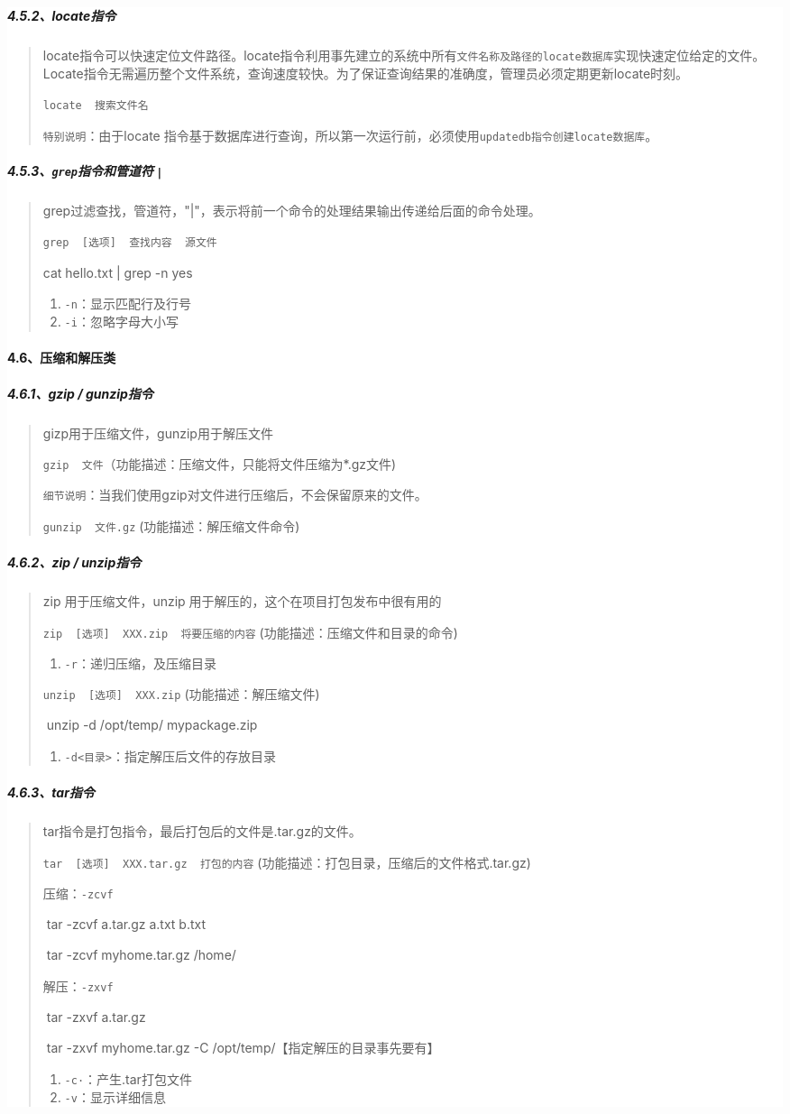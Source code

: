 ##### 4.5.2、locate指令

>locate指令可以快速定位文件路径。locate指令利用事先建立的系统中所有`文件名称及路径的locate数据库`实现快速定位给定的文件。Locate指令无需遍历整个文件系统，查询速度较快。为了保证查询结果的准确度，管理员必须定期更新locate时刻。
>
>`locate  搜索文件名`
>
>`特别说明`：由于locate 指令基于数据库进行查询，所以第一次运行前，必须使用`updatedb指令创建locate数据库`。

##### 4.5.3、`grep`指令和管道符 `|`

> grep过滤查找，管道符，"|"，表示将前一个命令的处理结果输出传递给后面的命令处理。
>
> `grep  [选项]  查找内容  源文件`
>
> cat  hello.txt | grep -n yes
>
> 1. `-n`：显示匹配行及行号
> 2. `-i`：忽略字母大小写

#### 4.6、压缩和解压类

##### 4.6.1、gzip / gunzip指令

> gizp用于压缩文件，gunzip用于解压文件
>
> `gzip  文件`（功能描述：压缩文件，只能将文件压缩为*.gz文件)
>
> ​	`细节说明`：当我们使用gzip对文件进行压缩后，不会保留原来的文件。
>
> `gunzip  文件.gz`  (功能描述：解压缩文件命令)

##### 4.6.2、zip / unzip指令

> zip 用于压缩文件，unzip 用于解压的，这个在项目打包发布中很有用的
>
> `zip  [选项]  XXX.zip  将要压缩的内容`  (功能描述：压缩文件和目录的命令)
>
> 1. `-r`：递归压缩，及压缩目录
>
> `unzip  [选项]  XXX.zip`  (功能描述：解压缩文件)
>
> ​	unzip -d /opt/temp/ mypackage.zip
>
> 1. `-d<目录>`：指定解压后文件的存放目录

##### 4.6.3、tar指令

> tar指令是打包指令，最后打包后的文件是.tar.gz的文件。
>
> `tar  [选项]  XXX.tar.gz  打包的内容`  (功能描述：打包目录，压缩后的文件格式.tar.gz)
>
> 压缩：`-zcvf`
>
> ​		tar -zcvf a.tar.gz  a.txt b.txt
>
> ​		tar -zcvf myhome.tar.gz /home/
>
> 解压：`-zxvf`
>
> ​		tar -zxvf a.tar.gz
>
> ​		tar -zxvf myhome.tar.gz -C /opt/temp/【指定解压的目录事先要有】
>
> 1. `-c·`：产生.tar打包文件
> 2. `-v`：显示详细信息
